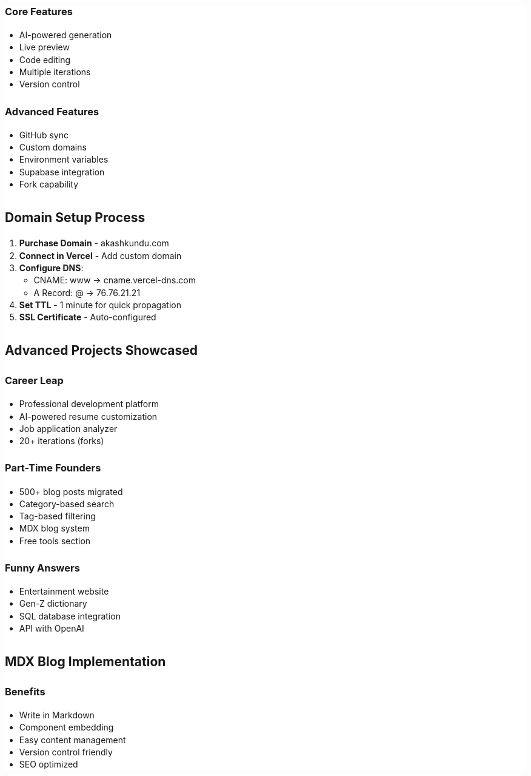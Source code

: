 ### Core Features
- AI-powered generation
- Live preview
- Code editing
- Multiple iterations
- Version control

### Advanced Features
- GitHub sync
- Custom domains
- Environment variables
- Supabase integration
- Fork capability

## Domain Setup Process

1. **Purchase Domain** - akashkundu.com
2. **Connect in Vercel** - Add custom domain
3. **Configure DNS**:
   - CNAME: www → cname.vercel-dns.com
   - A Record: @ → 76.76.21.21
4. **Set TTL** - 1 minute for quick propagation
5. **SSL Certificate** - Auto-configured

## Advanced Projects Showcased

### Career Leap
- Professional development platform
- AI-powered resume customization
- Job application analyzer
- 20+ iterations (forks)

### Part-Time Founders
- 500+ blog posts migrated
- Category-based search
- Tag-based filtering
- MDX blog system
- Free tools section

### Funny Answers
- Entertainment website
- Gen-Z dictionary
- SQL database integration
- API with OpenAI

## MDX Blog Implementation

### Benefits
- Write in Markdown
- Component embedding
- Easy content management
- Version control friendly
- SEO optimized

